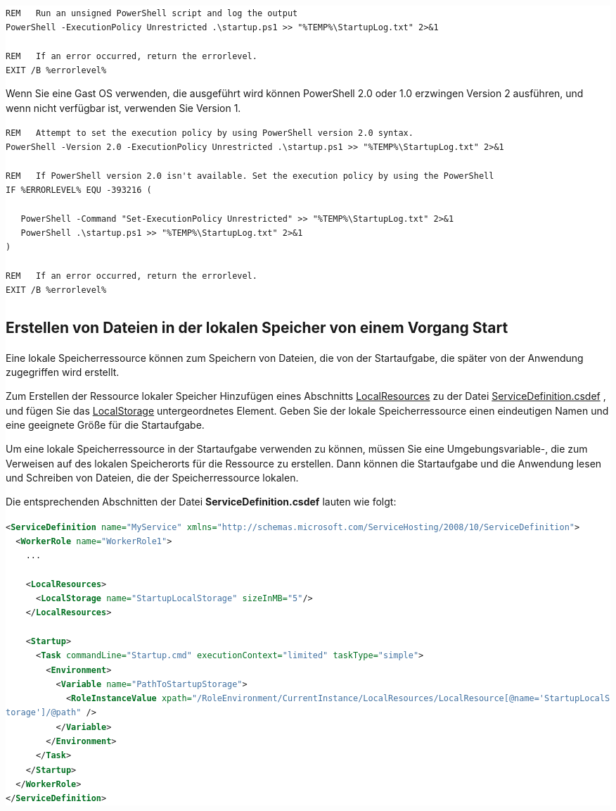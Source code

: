     REM   Run an unsigned PowerShell script and log the output
    PowerShell -ExecutionPolicy Unrestricted .\startup.ps1 >> "%TEMP%\StartupLog.txt" 2>&1
        
    REM   If an error occurred, return the errorlevel.
    EXIT /B %errorlevel%


Wenn Sie eine Gast OS verwenden, die ausgeführt wird können PowerShell 2.0 oder 1.0 erzwingen Version 2 ausführen, und wenn nicht verfügbar ist, verwenden Sie Version 1.

    REM   Attempt to set the execution policy by using PowerShell version 2.0 syntax.
    PowerShell -Version 2.0 -ExecutionPolicy Unrestricted .\startup.ps1 >> "%TEMP%\StartupLog.txt" 2>&1

    REM   If PowerShell version 2.0 isn't available. Set the execution policy by using the PowerShell
    IF %ERRORLEVEL% EQU -393216 (

       PowerShell -Command "Set-ExecutionPolicy Unrestricted" >> "%TEMP%\StartupLog.txt" 2>&1
       PowerShell .\startup.ps1 >> "%TEMP%\StartupLog.txt" 2>&1
    )

    REM   If an error occurred, return the errorlevel.
    EXIT /B %errorlevel%

## <a name="create-files-in-local-storage-from-a-startup-task"></a>Erstellen von Dateien in der lokalen Speicher von einem Vorgang Start

Eine lokale Speicherressource können zum Speichern von Dateien, die von der Startaufgabe, die später von der Anwendung zugegriffen wird erstellt.

Zum Erstellen der Ressource lokaler Speicher Hinzufügen eines Abschnitts [LocalResources] zu der Datei [ServiceDefinition.csdef] , und fügen Sie das [LocalStorage] untergeordnetes Element. Geben Sie der lokale Speicherressource einen eindeutigen Namen und eine geeignete Größe für die Startaufgabe.

Um eine lokale Speicherressource in der Startaufgabe verwenden zu können, müssen Sie eine Umgebungsvariable-, die zum Verweisen auf des lokalen Speicherorts für die Ressource zu erstellen. Dann können die Startaufgabe und die Anwendung lesen und Schreiben von Dateien, die der Speicherressource lokalen.

Die entsprechenden Abschnitten der Datei **ServiceDefinition.csdef** lauten wie folgt:

```xml
<ServiceDefinition name="MyService" xmlns="http://schemas.microsoft.com/ServiceHosting/2008/10/ServiceDefinition">
  <WorkerRole name="WorkerRole1">
    ...
        
    <LocalResources>
      <LocalStorage name="StartupLocalStorage" sizeInMB="5"/>
    </LocalResources>
        
    <Startup>
      <Task commandLine="Startup.cmd" executionContext="limited" taskType="simple">
        <Environment>
          <Variable name="PathToStartupStorage">
            <RoleInstanceValue xpath="/RoleEnvironment/CurrentInstance/LocalResources/LocalResource[@name='StartupLocalStorage']/@path" />
          </Variable>
        </Environment>
      </Task>
    </Startup>
  </WorkerRole>
</ServiceDefinition>
```


[ServiceDefinition.csdef]: cloud-services-model-and-package.md#csdef
[Aufgabe]: https://msdn.microsoft.com/library/azure/gg557552.aspx#Task
[Startup]: https://msdn.microsoft.com/library/azure/gg557552.aspx#Startup
[Runtime]: https://msdn.microsoft.com/library/azure/gg557552.aspx#Runtime
[Umgebung]: https://msdn.microsoft.com/library/azure/gg557552.aspx#Environment
[Variable]: https://msdn.microsoft.com/library/azure/gg557552.aspx#Variable
[RoleInstanceValue]: https://msdn.microsoft.com/library/azure/gg557552.aspx#RoleInstanceValue
[RoleEnvironment]: https://msdn.microsoft.com/library/azure/microsoft.windowsazure.serviceruntime.roleenvironment.aspx
[Endpunkte]: https://msdn.microsoft.com/library/azure/gg557552.aspx#Endpoints
[LocalStorage]: https://msdn.microsoft.com/library/azure/gg557552.aspx#LocalStorage
[LocalResources]: https://msdn.microsoft.com/library/azure/gg557552.aspx#LocalResources
[RoleInstanceValue]: https://msdn.microsoft.com/library/azure/gg557552.aspx#RoleInstanceValue